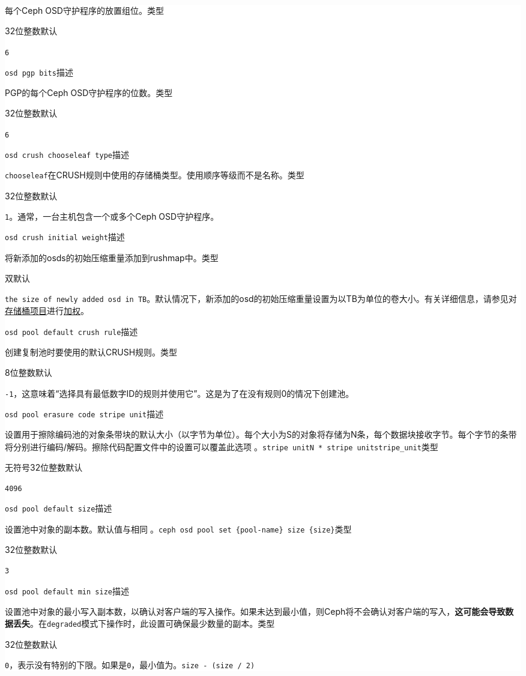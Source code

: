 每个Ceph OSD守护程序的放置组位。类型

32位整数默认

`6`

`osd pgp bits`描述

PGP的每个Ceph OSD守护程序的位数。类型

32位整数默认

`6`

`osd crush chooseleaf type`描述

`chooseleaf`在CRUSH规则中使用的存储桶类型。使用顺序等级而不是名称。类型

32位整数默认

`1`。通常，一台主机包含一个或多个Ceph OSD守护程序。

`osd crush initial weight`描述

将新添加的osds的初始压缩重量添加到rushmap中。类型

双默认

`the size of newly added osd in TB`。默认情况下，新添加的osd的初始压缩重量设置为以TB为单位的卷大小。有关详细信息，请参见对[存储桶项目](https://docs.ceph.com/docs/nautilus/rados/operations/crush-map#weightingbucketitems)进行[加权](https://docs.ceph.com/docs/nautilus/rados/operations/crush-map#weightingbucketitems)。

`osd pool default crush rule`描述

创建复制池时要使用的默认CRUSH规则。类型

8位整数默认

`-1`，这意味着“选择具有最低数字ID的规则并使用它”。这是为了在没有规则0的情况下创建池。

`osd pool erasure code stripe unit`描述

设置用于擦除编码池的对象条带块的默认大小（以字节为单位）。每个大小为S的对象将存储为N条，每个数据块接收字节。每个字节的条带将分别进行编码/解码。擦除代码配置文件中的设置可以覆盖此选项 。`stripe unitN * stripe unitstripe_unit`类型

无符号32位整数默认

`4096`

`osd pool default size`描述

设置池中对象的副本数。默认值与相同 。`ceph osd pool set {pool-name} size {size}`类型

32位整数默认

`3`

`osd pool default min size`描述

设置池中对象的最小写入副本数，以确认对客户端的写入操作。如果未达到最小值，则Ceph将不会确认对客户端的写入，**这可能会导致数据丢失**。在`degraded`模式下操作时，此设置可确保最少数量的副本。类型

32位整数默认

`0`，表示没有特别的下限。如果是`0`，最小值为。`size - (size / 2)`
